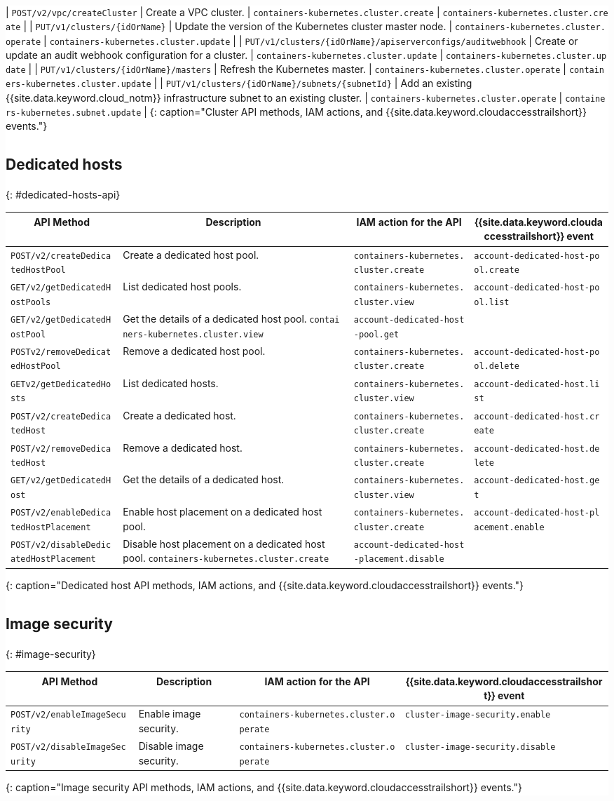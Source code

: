 | `POST​/v2​/vpc​/createCluster` | Create a VPC cluster. | `containers-kubernetes.cluster.create` | `containers-kubernetes.cluster.create` |
| `PUT​/v1​/clusters​/{idOrName}` | Update the version of the Kubernetes cluster master node. | `containers-kubernetes.cluster.operate` | `containers-kubernetes.cluster.update` |
| `PUT​/v1​/clusters​/{idOrName}​/apiserverconfigs​/auditwebhook` | Create or update an audit webhook configuration for a cluster. | `containers-kubernetes.cluster.update` | `containers-kubernetes.cluster.update`  |
| `PUT​/v1​/clusters​/{idOrName}​/masters` | Refresh the Kubernetes master. | `containers-kubernetes.cluster.operate` | `containers-kubernetes.cluster.update` |
| `PUT​/v1​/clusters​/{idOrName}​/subnets​/{subnetId}` | Add an existing {{site.data.keyword.cloud_notm}} infrastructure subnet to an existing cluster. | `containers-kubernetes.cluster.operate` | `containers-kubernetes.subnet.update`  |
{: caption="Cluster API methods, IAM actions, and {{site.data.keyword.cloudaccesstrailshort}} events."}



## Dedicated hosts
{: #dedicated-hosts-api}

| API Method | Description | IAM action for the API | {{site.data.keyword.cloudaccesstrailshort}} event |
| --- | --- | --- | --- |
| `POST/v2/createDedicatedHostPool` | Create a dedicated host pool. | `containers-kubernetes.cluster.create` | `account-dedicated-host-pool.create` |
| `GET/v2/getDedicatedHostPools` | List dedicated host pools. | `containers-kubernetes.cluster.view` | `account-dedicated-host-pool.list` |
| `GET/v2/getDedicatedHostPool` | Get the details of a dedicated host pool. `containers-kubernetes.cluster.view` | `account-dedicated-host-pool.get` | 
| `POSTv2/removeDedicatedHostPool` | Remove a dedicated host pool. | `containers-kubernetes.cluster.create` | `account-dedicated-host-pool.delete` | 
| `GETv2/getDedicatedHosts` | List dedicated hosts. | `containers-kubernetes.cluster.view` | `account-dedicated-host.list` |
| `POST/v2/createDedicatedHost` | Create a dedicated host. | `containers-kubernetes.cluster.create` | `account-dedicated-host.create` |
| `POST/v2/removeDedicatedHost` | Remove a dedicated host. | `containers-kubernetes.cluster.create` | `account-dedicated-host.delete` |
| `GET/v2/getDedicatedHost` | Get the details of a dedicated host. | `containers-kubernetes.cluster.view` | `account-dedicated-host.get` |
| `POST/v2/enableDedicatedHostPlacement` | Enable host placement on a dedicated host pool. | `containers-kubernetes.cluster.create` | `account-dedicated-host-placement.enable` |
| `POST/v2/disableDedicatedHostPlacement` | Disable host placement on a dedicated host pool. `containers-kubernetes.cluster.create`| `account-dedicated-host-placement.disable` |
{: caption="Dedicated host API methods, IAM actions, and {{site.data.keyword.cloudaccesstrailshort}} events."}




## Image security
{: #image-security}

| API Method | Description | IAM action for the API | {{site.data.keyword.cloudaccesstrailshort}} event |
| --- | --- | --- | --- |
| `POST​/v2/enableImageSecurity`   | Enable image security. | `containers-kubernetes.cluster.operate` | `cluster-image-security.enable` |
| `POST​/v2/disableImageSecurity` | Disable image security. | `containers-kubernetes.cluster.operate` | `cluster-image-security.disable` |
{: caption="Image security API methods, IAM actions, and {{site.data.keyword.cloudaccesstrailshort}} events."}

